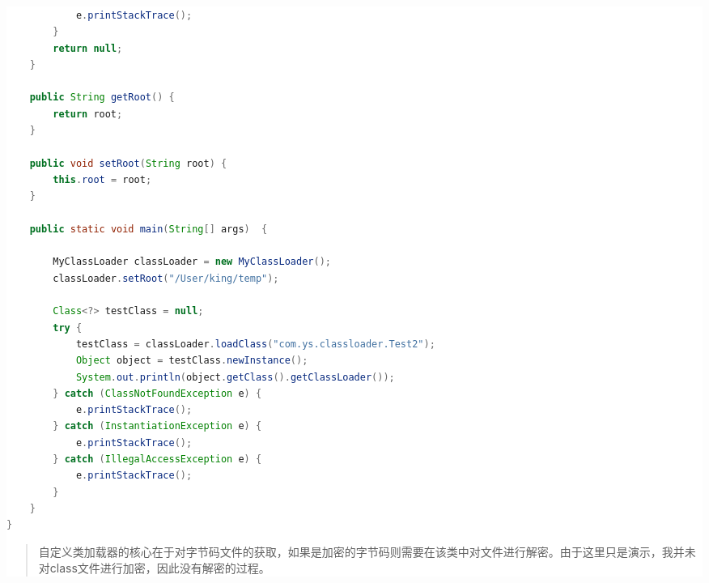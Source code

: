 ```java
            e.printStackTrace();
        }
        return null;
    }

    public String getRoot() {
        return root;
    }

    public void setRoot(String root) {
        this.root = root;
    }

    public static void main(String[] args)  {

        MyClassLoader classLoader = new MyClassLoader();
        classLoader.setRoot("/User/king/temp");

        Class<?> testClass = null;
        try {
            testClass = classLoader.loadClass("com.ys.classloader.Test2");
            Object object = testClass.newInstance();
            System.out.println(object.getClass().getClassLoader());
        } catch (ClassNotFoundException e) {
            e.printStackTrace();
        } catch (InstantiationException e) {
            e.printStackTrace();
        } catch (IllegalAccessException e) {
            e.printStackTrace();
        }
    }
}
```

> 自定义类加载器的核心在于对字节码文件的获取，如果是加密的字节码则需要在该类中对文件进行解密。由于这里只是演示，我并未对class文件进行加密，因此没有解密的过程。